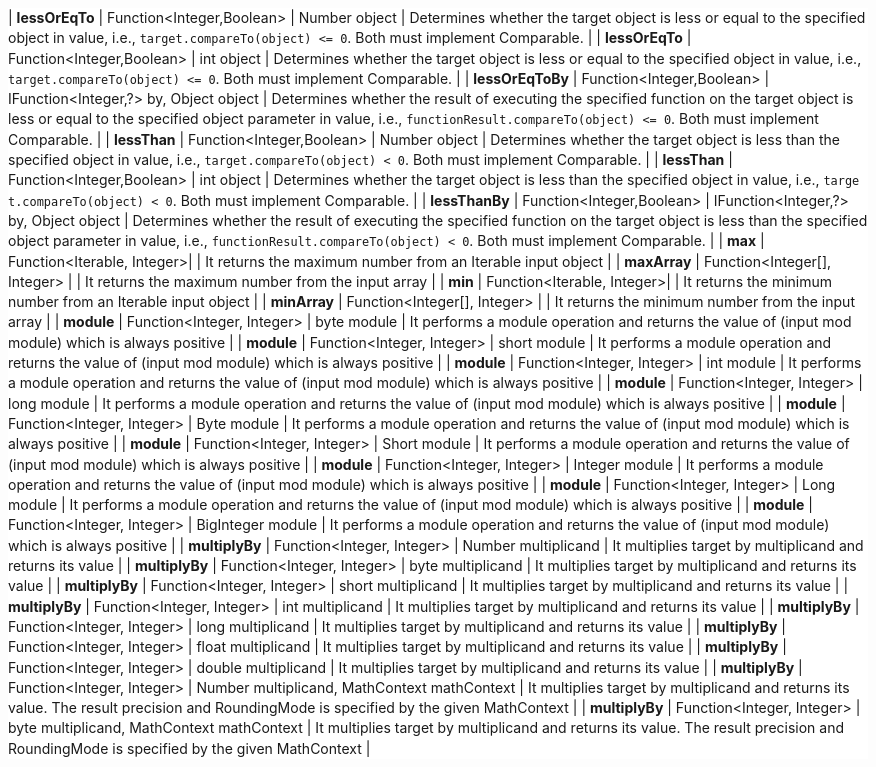 | **lessOrEqTo**     | Function<Integer,Boolean>       | Number object                             | Determines whether the target object is less or equal to the specified object in value, i.e., `target.compareTo(object) <= 0`. Both must implement Comparable. |
| **lessOrEqTo**     | Function<Integer,Boolean>       | int object                                | Determines whether the target object is less or equal to the specified object in value, i.e., `target.compareTo(object) <= 0`. Both must implement Comparable. |
| **lessOrEqToBy**   | Function<Integer,Boolean>       | IFunction<Integer,?> by, Object object    | Determines whether the result of executing the specified function on the target object is less or equal to the specified object parameter in value, i.e., `functionResult.compareTo(object) <= 0`. Both must implement Comparable. |
| **lessThan**       | Function<Integer,Boolean>       | Number object                             | Determines whether the target object is less than the specified object in value, i.e., `target.compareTo(object) < 0`. Both must implement Comparable. |
| **lessThan**       | Function<Integer,Boolean>       | int object                                | Determines whether the target object is less than the specified object in value, i.e., `target.compareTo(object) < 0`. Both must implement Comparable. |
| **lessThanBy**     | Function<Integer,Boolean>       | IFunction<Integer,?> by, Object object    | Determines whether the result of executing the specified function on the target object is less than the specified object parameter in value, i.e., `functionResult.compareTo(object) < 0`. Both must implement Comparable. |
| **max**            | Function<Iterable<Integer>, Integer>|                                           | It returns the maximum number from an Iterable input object |
| **maxArray**       | Function<Integer[], Integer>    |                                           | It returns the maximum number from the input array |
| **min**            | Function<Iterable<Integer>, Integer>|                                           | It returns the minimum number from an Iterable input object |
| **minArray**       | Function<Integer[], Integer>    |                                           | It returns the minimum number from the input array |
| **module**         | Function<Integer, Integer>      | byte module                               | It performs a module operation and returns the value of (input mod module) which is always positive |
| **module**         | Function<Integer, Integer>      | short module                              | It performs a module operation and returns the value of (input mod module) which is always positive |
| **module**         | Function<Integer, Integer>      | int module                                | It performs a module operation and returns the value of (input mod module) which is always positive |
| **module**         | Function<Integer, Integer>      | long module                               | It performs a module operation and returns the value of (input mod module) which is always positive |
| **module**         | Function<Integer, Integer>      | Byte module                               | It performs a module operation and returns the value of (input mod module) which is always positive |
| **module**         | Function<Integer, Integer>      | Short module                              | It performs a module operation and returns the value of (input mod module) which is always positive |
| **module**         | Function<Integer, Integer>      | Integer module                            | It performs a module operation and returns the value of (input mod module) which is always positive |
| **module**         | Function<Integer, Integer>      | Long module                               | It performs a module operation and returns the value of (input mod module) which is always positive |
| **module**         | Function<Integer, Integer>      | BigInteger module                         | It performs a module operation and returns the value of (input mod module) which is always positive |
| **multiplyBy**     | Function<Integer, Integer>      | Number multiplicand                       | It multiplies target by multiplicand and returns its value |
| **multiplyBy**     | Function<Integer, Integer>      | byte multiplicand                         | It multiplies target by multiplicand and returns its value |
| **multiplyBy**     | Function<Integer, Integer>      | short multiplicand                        | It multiplies target by multiplicand and returns its value |
| **multiplyBy**     | Function<Integer, Integer>      | int multiplicand                          | It multiplies target by multiplicand and returns its value |
| **multiplyBy**     | Function<Integer, Integer>      | long multiplicand                         | It multiplies target by multiplicand and returns its value |
| **multiplyBy**     | Function<Integer, Integer>      | float multiplicand                        | It multiplies target by multiplicand and returns its value |
| **multiplyBy**     | Function<Integer, Integer>      | double multiplicand                       | It multiplies target by multiplicand and returns its value |
| **multiplyBy**     | Function<Integer, Integer>      | Number multiplicand, MathContext mathContext | It multiplies target by multiplicand and returns its value. The result precision and RoundingMode is specified by the given MathContext |
| **multiplyBy**     | Function<Integer, Integer>      | byte multiplicand, MathContext mathContext | It multiplies target by multiplicand and returns its value. The result precision and RoundingMode is specified by the given MathContext |